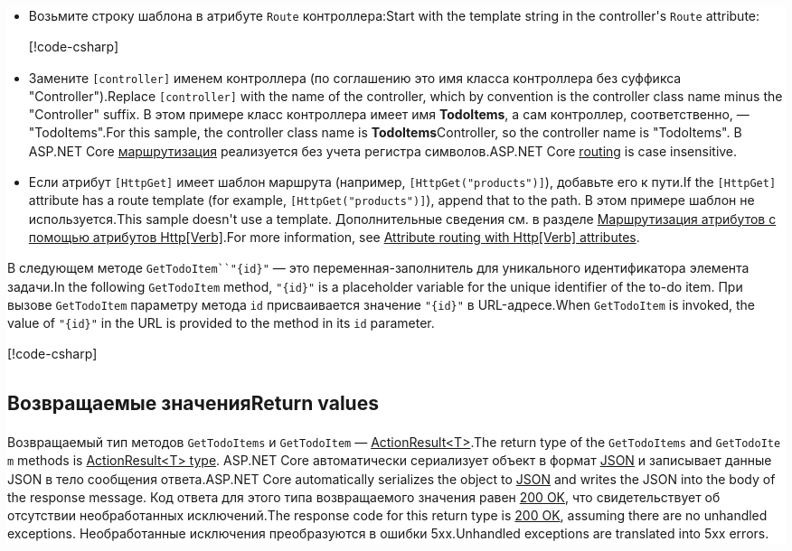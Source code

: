 * <span data-ttu-id="6ad8d-340">Возьмите строку шаблона в атрибуте `Route` контроллера:</span><span class="sxs-lookup"><span data-stu-id="6ad8d-340">Start with the template string in the controller's `Route` attribute:</span></span>

  [!code-csharp[](first-web-api/samples/5.x/TodoApi/Controllers/TodoItemsController.cs?name=TodoController&highlight=1)]

* <span data-ttu-id="6ad8d-341">Замените `[controller]` именем контроллера (по соглашению это имя класса контроллера без суффикса "Controller").</span><span class="sxs-lookup"><span data-stu-id="6ad8d-341">Replace `[controller]` with the name of the controller, which by convention is the controller class name minus the "Controller" suffix.</span></span> <span data-ttu-id="6ad8d-342">В этом примере класс контроллера имеет имя **TodoItems**, а сам контроллер, соответственно, — "TodoItems".</span><span class="sxs-lookup"><span data-stu-id="6ad8d-342">For this sample, the controller class name is **TodoItems**Controller, so the controller name is "TodoItems".</span></span> <span data-ttu-id="6ad8d-343">В ASP.NET Core [маршрутизация](xref:mvc/controllers/routing) реализуется без учета регистра символов.</span><span class="sxs-lookup"><span data-stu-id="6ad8d-343">ASP.NET Core [routing](xref:mvc/controllers/routing) is case insensitive.</span></span>
* <span data-ttu-id="6ad8d-344">Если атрибут `[HttpGet]` имеет шаблон маршрута (например, `[HttpGet("products")]`), добавьте его к пути.</span><span class="sxs-lookup"><span data-stu-id="6ad8d-344">If the `[HttpGet]` attribute has a route template (for example, `[HttpGet("products")]`), append that to the path.</span></span> <span data-ttu-id="6ad8d-345">В этом примере шаблон не используется.</span><span class="sxs-lookup"><span data-stu-id="6ad8d-345">This sample doesn't use a template.</span></span> <span data-ttu-id="6ad8d-346">Дополнительные сведения см. в разделе [Маршрутизация атрибутов с помощью атрибутов Http[Verb]](xref:mvc/controllers/routing#attribute-routing-with-httpverb-attributes).</span><span class="sxs-lookup"><span data-stu-id="6ad8d-346">For more information, see [Attribute routing with Http[Verb] attributes](xref:mvc/controllers/routing#attribute-routing-with-httpverb-attributes).</span></span>

<span data-ttu-id="6ad8d-347">В следующем методе `GetTodoItem``"{id}"` — это переменная-заполнитель для уникального идентификатора элемента задачи.</span><span class="sxs-lookup"><span data-stu-id="6ad8d-347">In the following `GetTodoItem` method, `"{id}"` is a placeholder variable for the unique identifier of the to-do item.</span></span> <span data-ttu-id="6ad8d-348">При вызове `GetTodoItem` параметру метода `id` присваивается значение `"{id}"` в URL-адресе.</span><span class="sxs-lookup"><span data-stu-id="6ad8d-348">When `GetTodoItem` is invoked, the value of `"{id}"` in the URL is provided to the method in its `id` parameter.</span></span>

[!code-csharp[](first-web-api/samples/3.0/TodoApi/Controllers/TodoItemsController.cs?name=snippet_GetByID&highlight=1-2)]

## <a name="return-values"></a><span data-ttu-id="6ad8d-349">Возвращаемые значения</span><span class="sxs-lookup"><span data-stu-id="6ad8d-349">Return values</span></span>

<span data-ttu-id="6ad8d-350">Возвращаемый тип методов `GetTodoItems` и `GetTodoItem` — [ActionResult\<T>](xref:web-api/action-return-types#actionresultt-type).</span><span class="sxs-lookup"><span data-stu-id="6ad8d-350">The return type of the `GetTodoItems` and `GetTodoItem` methods is [ActionResult\<T> type](xref:web-api/action-return-types#actionresultt-type).</span></span> <span data-ttu-id="6ad8d-351">ASP.NET Core автоматически сериализует объект в формат [JSON](https://www.json.org/) и записывает данные JSON в тело сообщения ответа.</span><span class="sxs-lookup"><span data-stu-id="6ad8d-351">ASP.NET Core automatically serializes the object to [JSON](https://www.json.org/) and writes the JSON into the body of the response message.</span></span> <span data-ttu-id="6ad8d-352">Код ответа для этого типа возвращаемого значения равен [200 OK](https://developer.mozilla.org/docs/Web/HTTP/Status/200), что свидетельствует об отсутствии необработанных исключений.</span><span class="sxs-lookup"><span data-stu-id="6ad8d-352">The response code for this return type is [200 OK](https://developer.mozilla.org/docs/Web/HTTP/Status/200), assuming there are no unhandled exceptions.</span></span> <span data-ttu-id="6ad8d-353">Необработанные исключения преобразуются в ошибки 5xx.</span><span class="sxs-lookup"><span data-stu-id="6ad8d-353">Unhandled exceptions are translated into 5xx errors.</span></span>
